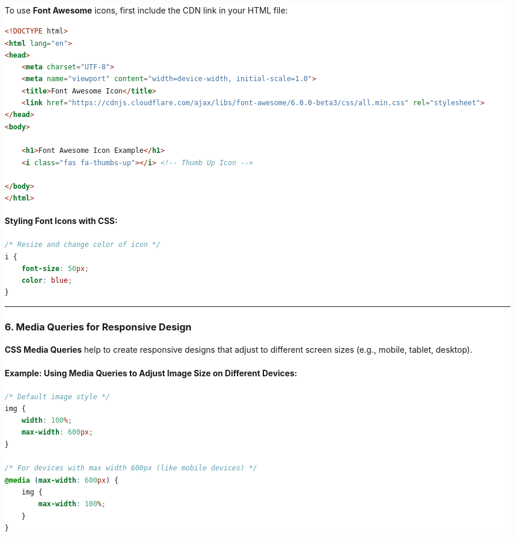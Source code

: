 To use **Font Awesome** icons, first include the CDN link in your HTML file:

```html
<!DOCTYPE html>
<html lang="en">
<head>
    <meta charset="UTF-8">
    <meta name="viewport" content="width=device-width, initial-scale=1.0">
    <title>Font Awesome Icon</title>
    <link href="https://cdnjs.cloudflare.com/ajax/libs/font-awesome/6.0.0-beta3/css/all.min.css" rel="stylesheet">
</head>
<body>

    <h1>Font Awesome Icon Example</h1>
    <i class="fas fa-thumbs-up"></i> <!-- Thumb Up Icon -->

</body>
</html>
```

#### **Styling Font Icons with CSS:**

```css
/* Resize and change color of icon */
i {
    font-size: 50px;
    color: blue;
}
```

---

### 6. **Media Queries for Responsive Design**

**CSS Media Queries** help to create responsive designs that adjust to different screen sizes (e.g., mobile, tablet, desktop).

#### **Example: Using Media Queries to Adjust Image Size on Different Devices:**

```css
/* Default image style */
img {
    width: 100%;
    max-width: 600px;
}

/* For devices with max width 600px (like mobile devices) */
@media (max-width: 600px) {
    img {
        max-width: 100%;
    }
}
```
